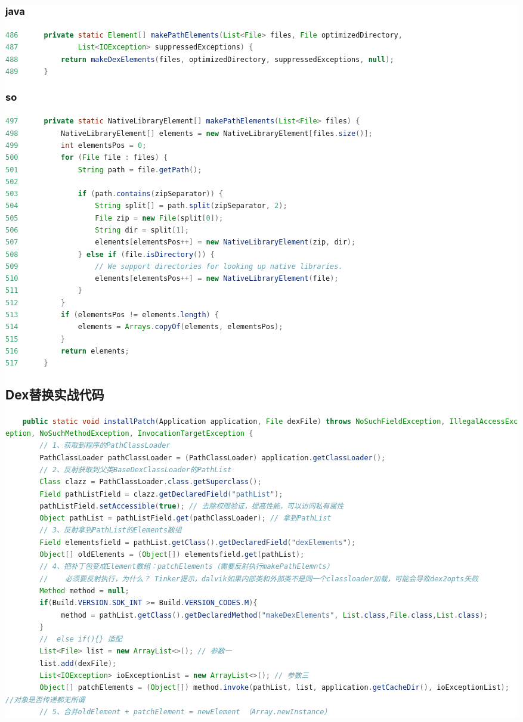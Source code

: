 ### java
```java
486      private static Element[] makePathElements(List<File> files, File optimizedDirectory,
487              List<IOException> suppressedExceptions) {
488          return makeDexElements(files, optimizedDirectory, suppressedExceptions, null);
489      }
```

### so
```java
497      private static NativeLibraryElement[] makePathElements(List<File> files) {
498          NativeLibraryElement[] elements = new NativeLibraryElement[files.size()];
499          int elementsPos = 0;
500          for (File file : files) {
501              String path = file.getPath();
502  
503              if (path.contains(zipSeparator)) {
504                  String split[] = path.split(zipSeparator, 2);
505                  File zip = new File(split[0]);
506                  String dir = split[1];
507                  elements[elementsPos++] = new NativeLibraryElement(zip, dir);
508              } else if (file.isDirectory()) {
509                  // We support directories for looking up native libraries.
510                  elements[elementsPos++] = new NativeLibraryElement(file);
511              }
512          }
513          if (elementsPos != elements.length) {
514              elements = Arrays.copyOf(elements, elementsPos);
515          }
516          return elements;
517      }
```

## Dex替换实战代码

```java
    public static void installPatch(Application application, File dexFile) throws NoSuchFieldException, IllegalAccessException, NoSuchMethodException, InvocationTargetException {
        // 1、获取到程序的PathClassLoader
        PathClassLoader pathClassLoader = (PathClassLoader) application.getClassLoader();
        // 2、反射获取到父类BaseDexClassLoader的PathList
        Class clazz = PathClassLoader.class.getSuperclass();
        Field pathListField = clazz.getDeclaredField("pathList");
        pathListField.setAccessible(true); // 去除权限验证，提高性能，可以访问私有属性
        Object pathList = pathListField.get(pathClassLoader); // 拿到PathList
        // 3、反射拿到PathList的Elements数组
        Field elementsfield = pathList.getClass().getDeclaredField("dexElements");
        Object[] oldElements = (Object[]) elementsfield.get(pathList);
        // 4、把补丁包变成Element数组：patchElements（需要反射执行makePathElemnts）
        //    必须要反射执行，为什么？ Tinker提示，dalvik如果内部类和外部类不是同一个classloader加载，可能会导致dex2opts失败
        Method method = null;
        if(Build.VERSION.SDK_INT >= Build.VERSION_CODES.M){
             method = pathList.getClass().getDeclaredMethod("makeDexElements", List.class,File.class,List.class);
        }
        //  else if(){} 适配
        List<File> list = new ArrayList<>(); // 参数一
        list.add(dexFile);
        List<IOException> ioExceptionList = new ArrayList<>(); // 参数三
        Object[] patchElements = (Object[]) method.invoke(pathList, list, application.getCacheDir(), ioExceptionList); //对象是否传递都无所谓
        // 5、合并oldElement + patchElement = newElement （Array.newInstance）
```